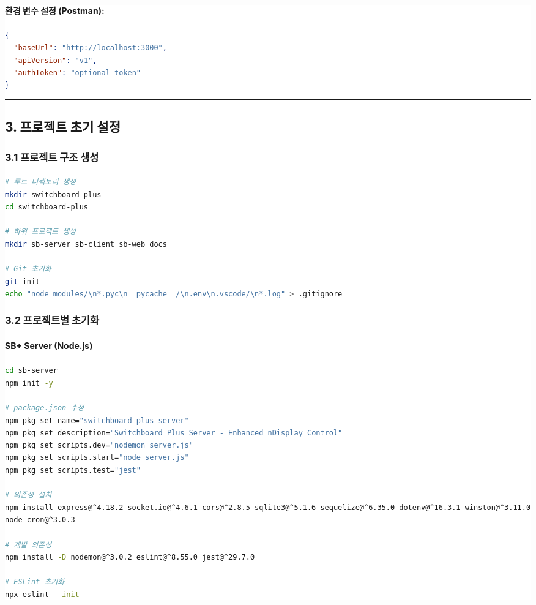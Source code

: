 #### 환경 변수 설정 (Postman):
```json
{
  "baseUrl": "http://localhost:3000",
  "apiVersion": "v1",
  "authToken": "optional-token"
}
```

---

## 3. 프로젝트 초기 설정

### 3.1 프로젝트 구조 생성

```bash
# 루트 디렉토리 생성
mkdir switchboard-plus
cd switchboard-plus

# 하위 프로젝트 생성
mkdir sb-server sb-client sb-web docs

# Git 초기화
git init
echo "node_modules/\n*.pyc\n__pycache__/\n.env\n.vscode/\n*.log" > .gitignore
```

### 3.2 프로젝트별 초기화

#### SB+ Server (Node.js)
```bash
cd sb-server
npm init -y

# package.json 수정
npm pkg set name="switchboard-plus-server"
npm pkg set description="Switchboard Plus Server - Enhanced nDisplay Control"
npm pkg set scripts.dev="nodemon server.js"
npm pkg set scripts.start="node server.js"
npm pkg set scripts.test="jest"

# 의존성 설치
npm install express@^4.18.2 socket.io@^4.6.1 cors@^2.8.5 sqlite3@^5.1.6 sequelize@^6.35.0 dotenv@^16.3.1 winston@^3.11.0 node-cron@^3.0.3

# 개발 의존성
npm install -D nodemon@^3.0.2 eslint@^8.55.0 jest@^29.7.0

# ESLint 초기화
npx eslint --init
```
